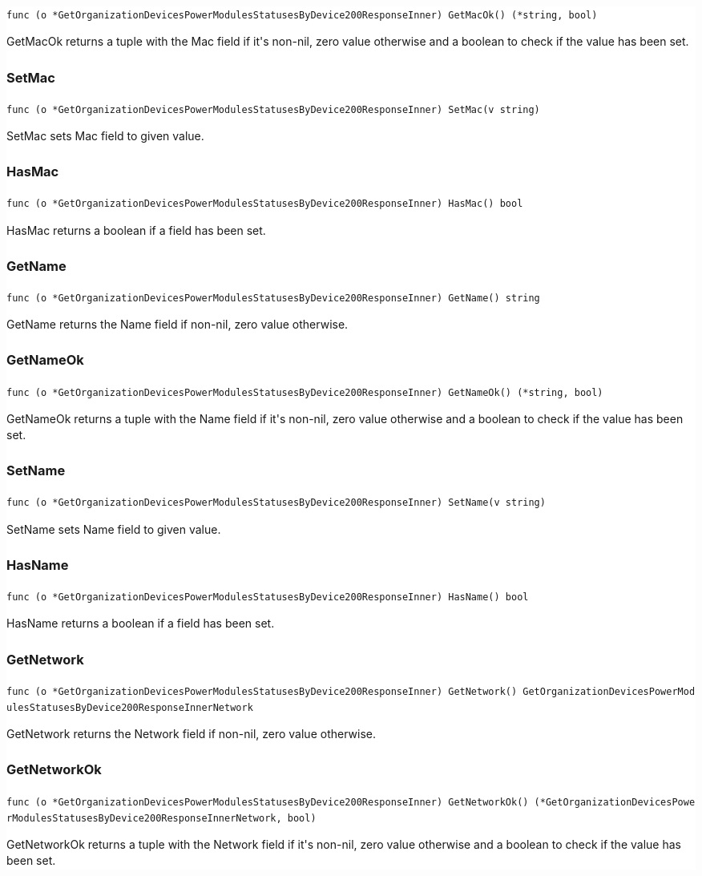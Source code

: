 `func (o *GetOrganizationDevicesPowerModulesStatusesByDevice200ResponseInner) GetMacOk() (*string, bool)`

GetMacOk returns a tuple with the Mac field if it's non-nil, zero value otherwise
and a boolean to check if the value has been set.

### SetMac

`func (o *GetOrganizationDevicesPowerModulesStatusesByDevice200ResponseInner) SetMac(v string)`

SetMac sets Mac field to given value.

### HasMac

`func (o *GetOrganizationDevicesPowerModulesStatusesByDevice200ResponseInner) HasMac() bool`

HasMac returns a boolean if a field has been set.

### GetName

`func (o *GetOrganizationDevicesPowerModulesStatusesByDevice200ResponseInner) GetName() string`

GetName returns the Name field if non-nil, zero value otherwise.

### GetNameOk

`func (o *GetOrganizationDevicesPowerModulesStatusesByDevice200ResponseInner) GetNameOk() (*string, bool)`

GetNameOk returns a tuple with the Name field if it's non-nil, zero value otherwise
and a boolean to check if the value has been set.

### SetName

`func (o *GetOrganizationDevicesPowerModulesStatusesByDevice200ResponseInner) SetName(v string)`

SetName sets Name field to given value.

### HasName

`func (o *GetOrganizationDevicesPowerModulesStatusesByDevice200ResponseInner) HasName() bool`

HasName returns a boolean if a field has been set.

### GetNetwork

`func (o *GetOrganizationDevicesPowerModulesStatusesByDevice200ResponseInner) GetNetwork() GetOrganizationDevicesPowerModulesStatusesByDevice200ResponseInnerNetwork`

GetNetwork returns the Network field if non-nil, zero value otherwise.

### GetNetworkOk

`func (o *GetOrganizationDevicesPowerModulesStatusesByDevice200ResponseInner) GetNetworkOk() (*GetOrganizationDevicesPowerModulesStatusesByDevice200ResponseInnerNetwork, bool)`

GetNetworkOk returns a tuple with the Network field if it's non-nil, zero value otherwise
and a boolean to check if the value has been set.
